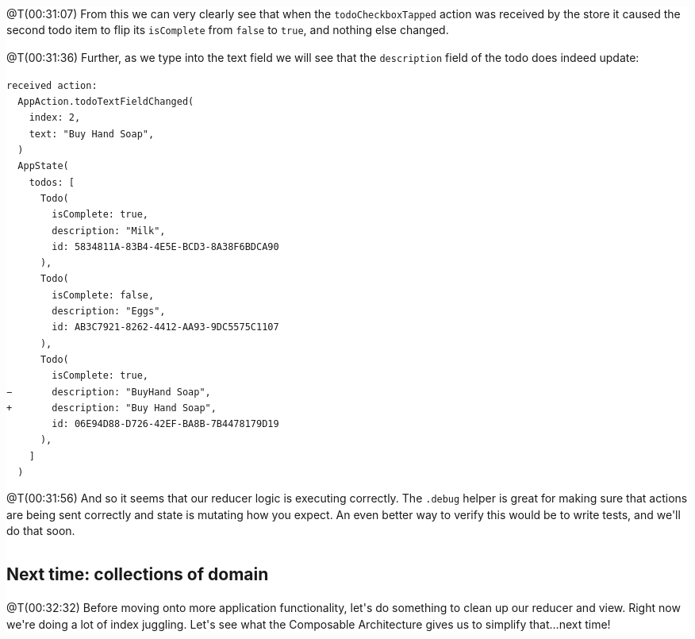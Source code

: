 @T(00:31:07)
From this we can very clearly see that when the `todoCheckboxTapped` action was received by the store it caused the second todo item to flip its `isComplete` from `false` to `true`, and nothing else changed.

@T(00:31:36)
Further, as we type into the text field we will see that the `description` field of the todo does indeed update:

```txt
received action:
  AppAction.todoTextFieldChanged(
    index: 2,
    text: "Buy Hand Soap",
  )
  AppState(
    todos: [
      Todo(
        isComplete: true,
        description: "Milk",
        id: 5834811A-83B4-4E5E-BCD3-8A38F6BDCA90
      ),
      Todo(
        isComplete: false,
        description: "Eggs",
        id: AB3C7921-8262-4412-AA93-9DC5575C1107
      ),
      Todo(
        isComplete: true,
−       description: "BuyHand Soap",
+       description: "Buy Hand Soap",
        id: 06E94D88-D726-42EF-BA8B-7B4478179D19
      ),
    ]
  )
```

@T(00:31:56)
And so it seems that our reducer logic is executing correctly. The `.debug`  helper is great for making sure that actions are being sent correctly and state is mutating how you expect. An even better way to verify this would be to write tests, and we'll do that soon.

## Next time: collections of domain

@T(00:32:32)
Before moving onto more application functionality, let's do something to clean up our reducer and view. Right now we're doing a lot of index juggling. Let's see what the Composable Architecture gives us to simplify that...next time!
